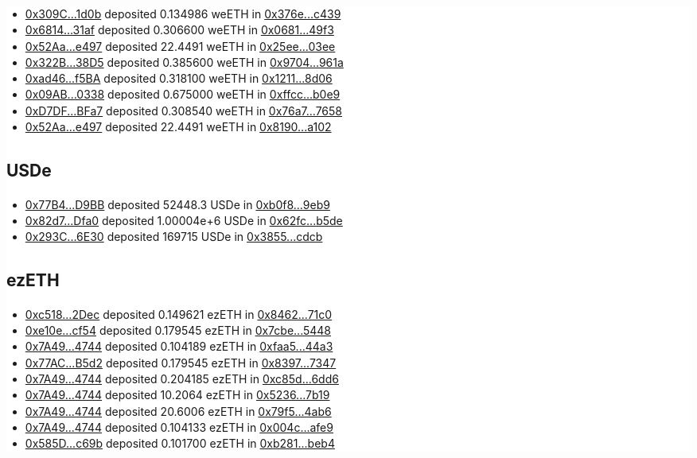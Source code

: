 - [0x309C...1d0b](https://etherscan.io/address/0x309Cd1E4d92452B98F71f0c4D52252E110e61d0b) deposited 0.134986 weETH in [0x376e...c439](https://etherscan.io/tx/0x309Cd1E4d92452B98F71f0c4D52252E110e61d0b)
- [0x6814...31af](https://etherscan.io/address/0x68142886F78aAC2A5340ca5096ECBd002F8c31af) deposited 0.306600 weETH in [0x0681...49f3](https://etherscan.io/tx/0x68142886F78aAC2A5340ca5096ECBd002F8c31af)
- [0x52Aa...e497](https://etherscan.io/address/0x52Aa899454998Be5b000Ad077a46Bbe360F4e497) deposited 22.4491 weETH in [0x25ee...03ee](https://etherscan.io/tx/0x52Aa899454998Be5b000Ad077a46Bbe360F4e497)
- [0x322B...38D5](https://etherscan.io/address/0x322B5C40d1682553ea9E6cb93684D895121638D5) deposited 0.385600 weETH in [0x9704...961a](https://etherscan.io/tx/0x322B5C40d1682553ea9E6cb93684D895121638D5)
- [0xad46...f5BA](https://etherscan.io/address/0xad4633c435CD3F268D7fB131F77C6CbB6411f5BA) deposited 0.318100 weETH in [0x1211...8d06](https://etherscan.io/tx/0xad4633c435CD3F268D7fB131F77C6CbB6411f5BA)
- [0x09AB...0338](https://etherscan.io/address/0x09AB09a18b59FDd0F8166b3c463E21edfC3f0338) deposited 0.675000 weETH in [0xffcc...b0e9](https://etherscan.io/tx/0x09AB09a18b59FDd0F8166b3c463E21edfC3f0338)
- [0xD7DF...BFa7](https://etherscan.io/address/0xD7DF7E085214743530afF339aFC420c7c720BFa7) deposited 0.308540 weETH in [0x76a7...7658](https://etherscan.io/tx/0xD7DF7E085214743530afF339aFC420c7c720BFa7)
- [0x52Aa...e497](https://etherscan.io/address/0x52Aa899454998Be5b000Ad077a46Bbe360F4e497) deposited 22.4491 weETH in [0x8190...a102](https://etherscan.io/tx/0x52Aa899454998Be5b000Ad077a46Bbe360F4e497)
## USDe
- [0x77B4...D9BB](https://etherscan.io/address/0x77B4c9590c486B0b8D32D526A7dEB7C6364bD9BB) deposited 52448.3 USDe in [0xb0f8...9eb9](https://etherscan.io/tx/0x77B4c9590c486B0b8D32D526A7dEB7C6364bD9BB)
- [0x82d7...Dfa0](https://etherscan.io/address/0x82d78Fd4354DB9048265E113c849cb7Fce7BDfa0) deposited 1.00004e+6 USDe in [0x62fc...b5de](https://etherscan.io/tx/0x82d78Fd4354DB9048265E113c849cb7Fce7BDfa0)
- [0x293C...6E30](https://etherscan.io/address/0x293C6937D8D82e05B01335F7B33FBA0c8e256E30) deposited 169715 USDe in [0x3855...cdcb](https://etherscan.io/tx/0x293C6937D8D82e05B01335F7B33FBA0c8e256E30)
## ezETH
- [0xc518...2Dec](https://etherscan.io/address/0xc51880d3956fbB3b51B0546D9B60840Baa942Dec) deposited 0.149621 ezETH in [0x8462...71c0](https://etherscan.io/tx/0xc51880d3956fbB3b51B0546D9B60840Baa942Dec)
- [0xe10e...cf54](https://etherscan.io/address/0xe10eE74fe1d7bA1DB674dE2520749F4114E4cf54) deposited 0.179545 ezETH in [0x7cbe...5448](https://etherscan.io/tx/0xe10eE74fe1d7bA1DB674dE2520749F4114E4cf54)
- [0x7A49...4744](https://etherscan.io/address/0x7A493Be5c2ce014cD049Bf178a1ac0Db1B434744) deposited 0.104189 ezETH in [0xfaa5...44a3](https://etherscan.io/tx/0x7A493Be5c2ce014cD049Bf178a1ac0Db1B434744)
- [0x77AC...B5d2](https://etherscan.io/address/0x77AC618b2d4CDa0E10d24Cbdc3442C203Ec0B5d2) deposited 0.179545 ezETH in [0x8397...7347](https://etherscan.io/tx/0x77AC618b2d4CDa0E10d24Cbdc3442C203Ec0B5d2)
- [0x7A49...4744](https://etherscan.io/address/0x7A493Be5c2ce014cD049Bf178a1ac0Db1B434744) deposited 0.204185 ezETH in [0xc85d...6dd6](https://etherscan.io/tx/0x7A493Be5c2ce014cD049Bf178a1ac0Db1B434744)
- [0x7A49...4744](https://etherscan.io/address/0x7A493Be5c2ce014cD049Bf178a1ac0Db1B434744) deposited 10.2064 ezETH in [0x5236...7b19](https://etherscan.io/tx/0x7A493Be5c2ce014cD049Bf178a1ac0Db1B434744)
- [0x7A49...4744](https://etherscan.io/address/0x7A493Be5c2ce014cD049Bf178a1ac0Db1B434744) deposited 20.6006 ezETH in [0x79f5...4ab6](https://etherscan.io/tx/0x7A493Be5c2ce014cD049Bf178a1ac0Db1B434744)
- [0x7A49...4744](https://etherscan.io/address/0x7A493Be5c2ce014cD049Bf178a1ac0Db1B434744) deposited 0.104133 ezETH in [0x004c...afe9](https://etherscan.io/tx/0x7A493Be5c2ce014cD049Bf178a1ac0Db1B434744)
- [0x585D...c69b](https://etherscan.io/address/0x585Df26C8408f0e32C2B6B27A2A964E8ef83c69b) deposited 0.101700 ezETH in [0xb281...beb4](https://etherscan.io/tx/0x585Df26C8408f0e32C2B6B27A2A964E8ef83c69b)